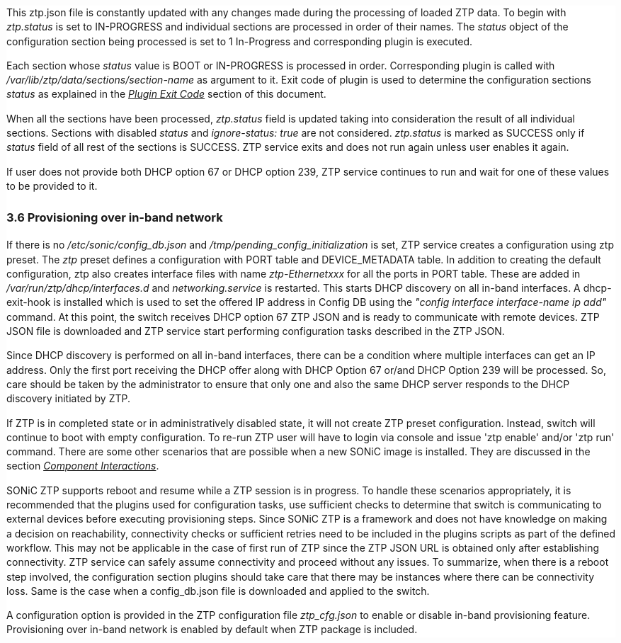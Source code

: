 This ztp.json file is constantly updated with any changes made during the processing of loaded ZTP data. To begin with *ztp.status* is set to IN-PROGRESS and individual sections are processed in order of their names. The  *status* object of the configuration section being processed is set to 1 In-Progress and corresponding plugin is executed. 

Each section whose *status* value is BOOT or IN-PROGRESS  is processed in order. Corresponding plugin is called with */var/lib/ztp/data/sections/section-name* as argument to it. Exit code of plugin is used to determine the configuration sections *status* as explained in the [*Plugin Exit Code*](#322-plugin-exit-code) section of this document.

When all the sections have been processed, *ztp.status* field is updated taking into consideration the result of all individual sections. Sections with disabled *status* and *ignore-status: true* are not considered. *ztp.status* is marked as SUCCESS only if *status* field of all rest of the sections is SUCCESS. ZTP service exits and does not run again unless user enables it again.

If user does not provide both DHCP option 67 or DHCP option 239, ZTP service continues to run and wait for one of these values to be provided to it.



### 3.6 Provisioning over in-band network

If there is no */etc/sonic/config_db.json* and */tmp/pending_config_initialization* is set, ZTP service creates a configuration using ztp preset. The *ztp* preset defines a configuration with PORT table and DEVICE_METADATA table. In addition to creating the default configuration, ztp also creates interface files with name *ztp-Ethernetxxx* for all the ports in PORT table. These are added in */var/run/ztp/dhcp/interfaces.d* and *networking.service*  is restarted. This starts DHCP discovery on all in-band interfaces. A dhcp-exit-hook is installed which is used to set the offered IP address in Config DB using the *"config interface interface-name ip  add"* command. At this point, the switch receives DHCP option 67 ZTP JSON and is ready to communicate with remote devices. ZTP JSON file is downloaded and ZTP service start performing configuration tasks described in the ZTP JSON. 

Since DHCP discovery is performed on all in-band interfaces, there can be a condition where multiple interfaces can get an IP address. Only the first port receiving the DHCP offer along with DHCP Option 67 or/and DHCP Option 239 will be processed. So, care should be taken by the administrator to ensure that only one and also the same DHCP server responds to the DHCP discovery initiated by ZTP.

If ZTP is in completed state or in administratively disabled state, it will not create ZTP preset configuration. Instead, switch will continue to boot with empty configuration. To re-run ZTP user will have to login via console and issue 'ztp enable' and/or 'ztp run' command. There are some other scenarios that are possible when a new SONiC image is installed. They are discussed in the section [*Component Interactions*](#37-component-interactions).

SONiC ZTP supports reboot and resume while a ZTP session is in progress. To handle these scenarios appropriately, it is recommended that the plugins used for configuration tasks, use sufficient checks to determine that switch is communicating to external devices before executing provisioning steps. Since SONiC ZTP is a framework and does not have knowledge on making a decision on reachability, connectivity checks or sufficient retries need to be included in the plugins scripts as part of the defined workflow. This may not be applicable in the case of first run of ZTP since the ZTP JSON URL is obtained only after establishing connectivity. ZTP service can safely assume connectivity and proceed without any issues. To summarize, when there is a reboot step involved, the configuration section plugins should take care that there may be instances where there can be connectivity loss. Same is the case when a config_db.json file is downloaded and applied to the switch.

A configuration option is provided in the ZTP configuration file *ztp_cfg.json* to enable or disable in-band provisioning feature. Provisioning over in-band network is enabled by default when ZTP package is included.
